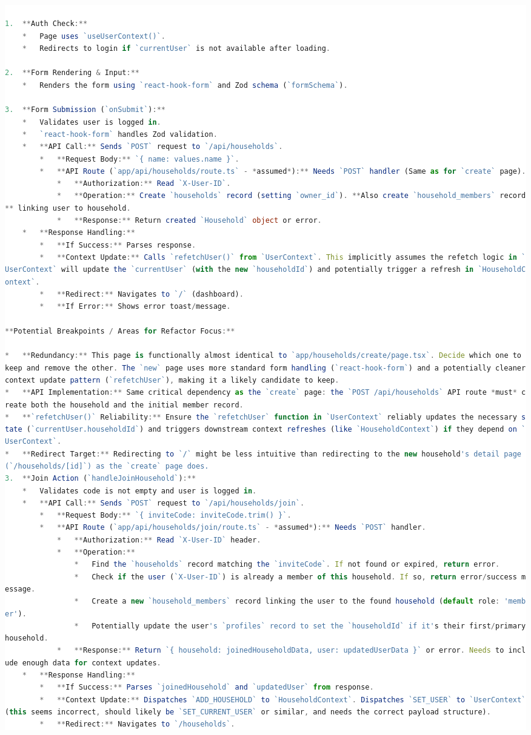 ```typescript

1.  **Auth Check:**
    *   Page uses `useUserContext()`.
    *   Redirects to login if `currentUser` is not available after loading.

2.  **Form Rendering & Input:**
    *   Renders the form using `react-hook-form` and Zod schema (`formSchema`).

3.  **Form Submission (`onSubmit`):**
    *   Validates user is logged in.
    *   `react-hook-form` handles Zod validation.
    *   **API Call:** Sends `POST` request to `/api/households`.
        *   **Request Body:** `{ name: values.name }`.
        *   **API Route (`app/api/households/route.ts` - *assumed*):** Needs `POST` handler (Same as for `create` page).
            *   **Authorization:** Read `X-User-ID`.
            *   **Operation:** Create `households` record (setting `owner_id`). **Also create `household_members` record** linking user to household.
            *   **Response:** Return created `Household` object or error.
    *   **Response Handling:**
        *   **If Success:** Parses response.
        *   **Context Update:** Calls `refetchUser()` from `UserContext`. This implicitly assumes the refetch logic in `UserContext` will update the `currentUser` (with the new `householdId`) and potentially trigger a refresh in `HouseholdContext`.
        *   **Redirect:** Navigates to `/` (dashboard).
        *   **If Error:** Shows error toast/message.

**Potential Breakpoints / Areas for Refactor Focus:**

*   **Redundancy:** This page is functionally almost identical to `app/households/create/page.tsx`. Decide which one to keep and remove the other. The `new` page uses more standard form handling (`react-hook-form`) and a potentially cleaner context update pattern (`refetchUser`), making it a likely candidate to keep.
*   **API Implementation:** Same critical dependency as the `create` page: the `POST /api/households` API route *must* create both the household and the initial member record.
*   **`refetchUser()` Reliability:** Ensure the `refetchUser` function in `UserContext` reliably updates the necessary state (`currentUser.householdId`) and triggers downstream context refreshes (like `HouseholdContext`) if they depend on `UserContext`.
*   **Redirect Target:** Redirecting to `/` might be less intuitive than redirecting to the new household's detail page (`/households/[id]`) as the `create` page does.
3.  **Join Action (`handleJoinHousehold`):**
    *   Validates code is not empty and user is logged in.
    *   **API Call:** Sends `POST` request to `/api/households/join`.
        *   **Request Body:** `{ inviteCode: inviteCode.trim() }`.
        *   **API Route (`app/api/households/join/route.ts` - *assumed*):** Needs `POST` handler.
            *   **Authorization:** Read `X-User-ID` header.
            *   **Operation:**
                *   Find the `households` record matching the `inviteCode`. If not found or expired, return error.
                *   Check if the user (`X-User-ID`) is already a member of this household. If so, return error/success message.
                *   Create a new `household_members` record linking the user to the found household (default role: 'member').
                *   Potentially update the user's `profiles` record to set the `householdId` if it's their first/primary household.
            *   **Response:** Return `{ household: joinedHouseholdData, user: updatedUserData }` or error. Needs to include enough data for context updates.
    *   **Response Handling:**
        *   **If Success:** Parses `joinedHousehold` and `updatedUser` from response.
        *   **Context Update:** Dispatches `ADD_HOUSEHOLD` to `HouseholdContext`. Dispatches `SET_USER` to `UserContext` (this seems incorrect, should likely be `SET_CURRENT_USER` or similar, and needs the correct payload structure).
        *   **Redirect:** Navigates to `/households`.
```